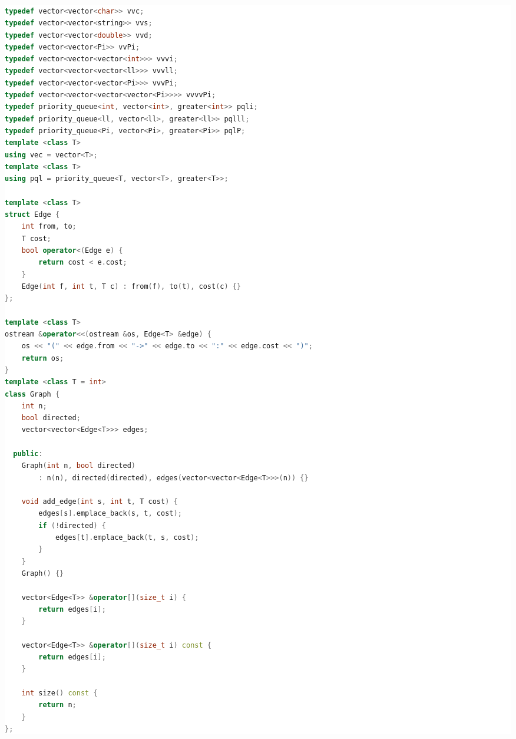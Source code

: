 ```cpp
typedef vector<vector<char>> vvc;
typedef vector<vector<string>> vvs;
typedef vector<vector<double>> vvd;
typedef vector<vector<Pi>> vvPi;
typedef vector<vector<vector<int>>> vvvi;
typedef vector<vector<vector<ll>>> vvvll;
typedef vector<vector<vector<Pi>>> vvvPi;
typedef vector<vector<vector<vector<Pi>>>> vvvvPi;
typedef priority_queue<int, vector<int>, greater<int>> pqli;
typedef priority_queue<ll, vector<ll>, greater<ll>> pqlll;
typedef priority_queue<Pi, vector<Pi>, greater<Pi>> pqlP;
template <class T>
using vec = vector<T>;
template <class T>
using pql = priority_queue<T, vector<T>, greater<T>>;

template <class T>
struct Edge {
    int from, to;
    T cost;
    bool operator<(Edge e) {
        return cost < e.cost;
    }
    Edge(int f, int t, T c) : from(f), to(t), cost(c) {}
};

template <class T>
ostream &operator<<(ostream &os, Edge<T> &edge) {
    os << "(" << edge.from << "->" << edge.to << ":" << edge.cost << ")";
    return os;
}
template <class T = int>
class Graph {
    int n;
    bool directed;
    vector<vector<Edge<T>>> edges;

  public:
    Graph(int n, bool directed)
        : n(n), directed(directed), edges(vector<vector<Edge<T>>>(n)) {}

    void add_edge(int s, int t, T cost) {
        edges[s].emplace_back(s, t, cost);
        if (!directed) {
            edges[t].emplace_back(t, s, cost);
        }
    }
    Graph() {}

    vector<Edge<T>> &operator[](size_t i) {
        return edges[i];
    }

    vector<Edge<T>> &operator[](size_t i) const {
        return edges[i];
    }

    int size() const {
        return n;
    }
};


```